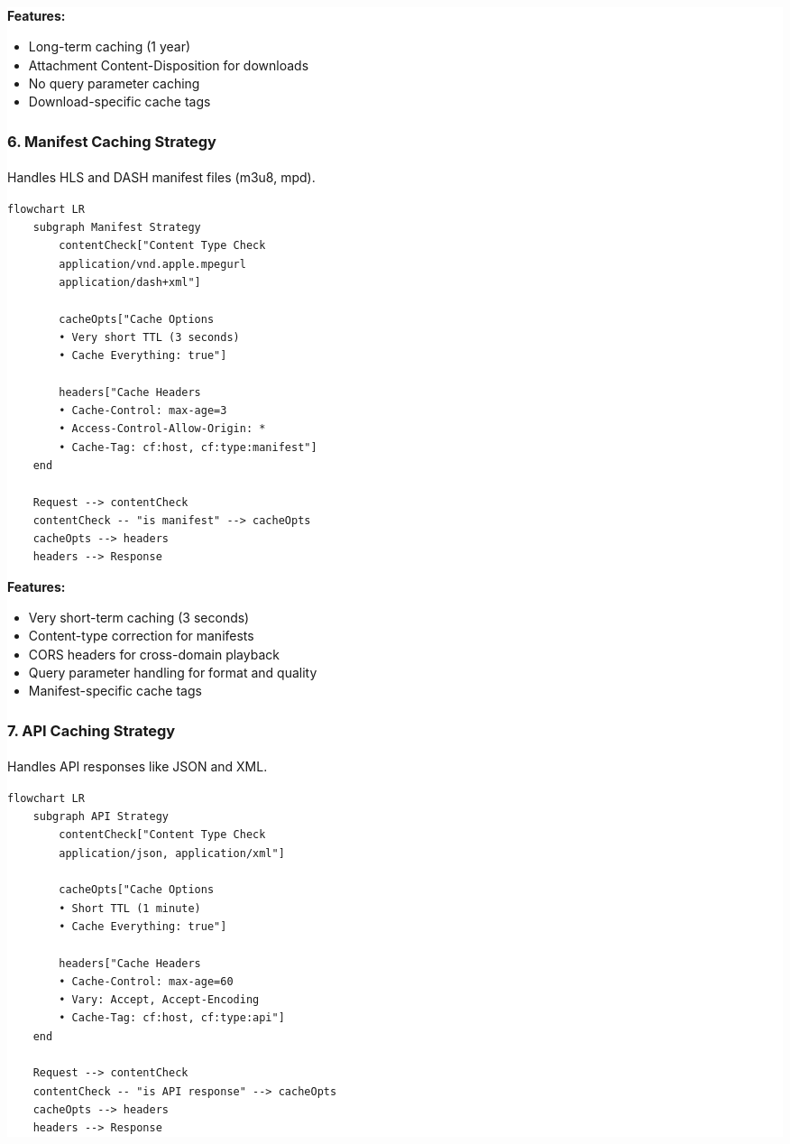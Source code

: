**Features:**
- Long-term caching (1 year)
- Attachment Content-Disposition for downloads
- No query parameter caching
- Download-specific cache tags

### 6. Manifest Caching Strategy

Handles HLS and DASH manifest files (m3u8, mpd).

```mermaid
flowchart LR
    subgraph Manifest Strategy
        contentCheck["Content Type Check
        application/vnd.apple.mpegurl
        application/dash+xml"]
        
        cacheOpts["Cache Options
        • Very short TTL (3 seconds)
        • Cache Everything: true"]
        
        headers["Cache Headers
        • Cache-Control: max-age=3
        • Access-Control-Allow-Origin: *
        • Cache-Tag: cf:host, cf:type:manifest"]
    end
    
    Request --> contentCheck
    contentCheck -- "is manifest" --> cacheOpts
    cacheOpts --> headers
    headers --> Response
```

**Features:**
- Very short-term caching (3 seconds)
- Content-type correction for manifests
- CORS headers for cross-domain playback
- Query parameter handling for format and quality
- Manifest-specific cache tags

### 7. API Caching Strategy

Handles API responses like JSON and XML.

```mermaid
flowchart LR
    subgraph API Strategy
        contentCheck["Content Type Check
        application/json, application/xml"]
        
        cacheOpts["Cache Options
        • Short TTL (1 minute)
        • Cache Everything: true"]
        
        headers["Cache Headers
        • Cache-Control: max-age=60
        • Vary: Accept, Accept-Encoding
        • Cache-Tag: cf:host, cf:type:api"]
    end
    
    Request --> contentCheck
    contentCheck -- "is API response" --> cacheOpts
    cacheOpts --> headers
    headers --> Response
```
